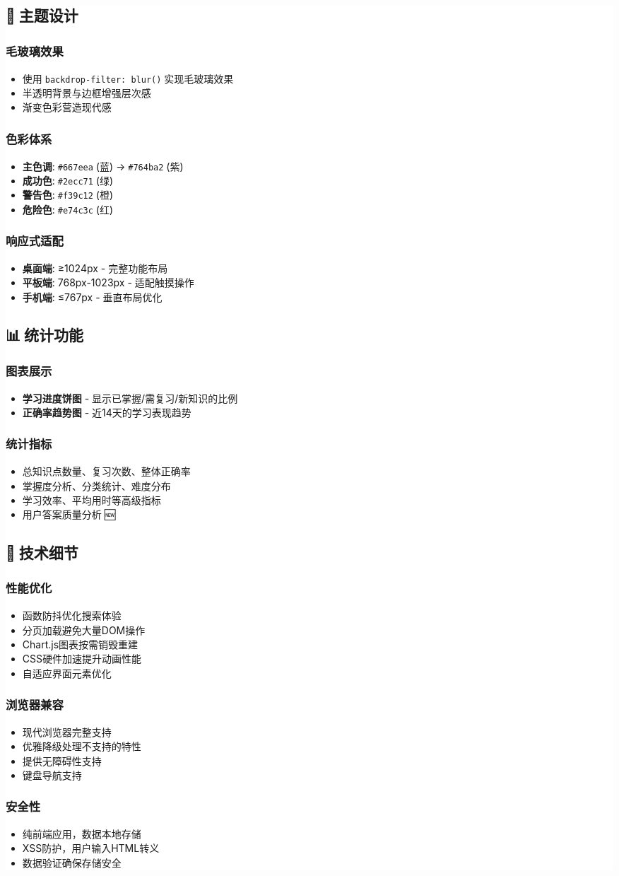 ## 🎨 主题设计

### 毛玻璃效果
- 使用 `backdrop-filter: blur()` 实现毛玻璃效果
- 半透明背景与边框增强层次感
- 渐变色彩营造现代感

### 色彩体系
- **主色调**: `#667eea` (蓝) → `#764ba2` (紫)
- **成功色**: `#2ecc71` (绿)
- **警告色**: `#f39c12` (橙)
- **危险色**: `#e74c3c` (红)

### 响应式适配
- **桌面端**: ≥1024px - 完整功能布局
- **平板端**: 768px-1023px - 适配触摸操作
- **手机端**: ≤767px - 垂直布局优化

## 📊 统计功能

### 图表展示
- **学习进度饼图** - 显示已掌握/需复习/新知识的比例
- **正确率趋势图** - 近14天的学习表现趋势

### 统计指标
- 总知识点数量、复习次数、整体正确率
- 掌握度分析、分类统计、难度分布
- 学习效率、平均用时等高级指标
- 用户答案质量分析 🆕

## 🔧 技术细节

### 性能优化
- 函数防抖优化搜索体验
- 分页加载避免大量DOM操作
- Chart.js图表按需销毁重建
- CSS硬件加速提升动画性能
- 自适应界面元素优化

### 浏览器兼容
- 现代浏览器完整支持
- 优雅降级处理不支持的特性
- 提供无障碍性支持
- 键盘导航支持

### 安全性
- 纯前端应用，数据本地存储
- XSS防护，用户输入HTML转义
- 数据验证确保存储安全
